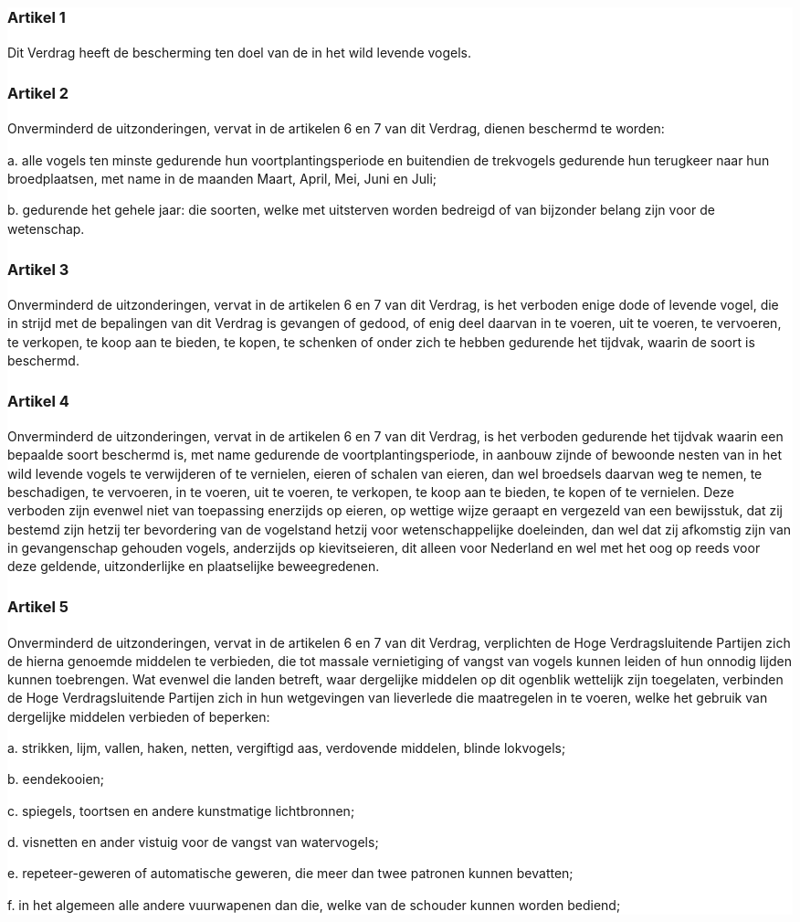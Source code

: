 ### Artikel  1  

Dit Verdrag heeft de bescherming ten doel van de in het wild levende vogels.  

### Artikel  2  

Onverminderd de uitzonderingen, vervat in de artikelen 6 en 7 van dit Verdrag, dienen beschermd te worden: 

a. alle vogels ten minste gedurende hun voortplantingsperiode en buitendien de trekvogels gedurende hun terugkeer naar hun broedplaatsen, met name in de maanden Maart, April, Mei, Juni en Juli;  

b. gedurende het gehele jaar: die soorten, welke met uitsterven worden bedreigd of van bijzonder belang zijn voor de wetenschap.    

### Artikel  3  

Onverminderd de uitzonderingen, vervat in de artikelen 6 en 7 van dit Verdrag, is het verboden enige dode of levende vogel, die in strijd met de bepalingen van dit Verdrag is gevangen of gedood, of enig deel daarvan in te voeren, uit te voeren, te vervoeren, te verkopen, te koop aan te bieden, te kopen, te schenken of onder zich te hebben gedurende het tijdvak, waarin de soort is beschermd.  

### Artikel  4  

Onverminderd de uitzonderingen, vervat in de artikelen 6 en 7 van dit Verdrag, is het verboden gedurende het tijdvak waarin een bepaalde soort beschermd is, met name gedurende de voortplantingsperiode, in aanbouw zijnde of bewoonde nesten van in het wild levende vogels te verwijderen of te vernielen, eieren of schalen van eieren, dan wel broedsels daarvan weg te nemen, te beschadigen, te vervoeren, in te voeren, uit te voeren, te verkopen, te koop aan te bieden, te kopen of te vernielen. Deze verboden zijn evenwel niet van toepassing enerzijds op eieren, op wettige wijze geraapt en vergezeld van een bewijsstuk, dat zij bestemd zijn hetzij ter bevordering van de vogelstand hetzij voor wetenschappelijke doeleinden, dan wel dat zij afkomstig zijn van in gevangenschap gehouden vogels, anderzijds op kievitseieren, dit alleen voor Nederland en wel met het oog op reeds voor deze geldende, uitzonderlijke en plaatselijke beweegredenen.  

### Artikel  5  

Onverminderd de uitzonderingen, vervat in de artikelen 6 en 7 van dit Verdrag, verplichten de Hoge Verdragsluitende Partijen zich de hierna genoemde middelen te verbieden, die tot massale vernietiging of vangst van vogels kunnen leiden of hun onnodig lijden kunnen toebrengen. Wat evenwel die landen betreft, waar dergelijke middelen op dit ogenblik wettelijk zijn toegelaten, verbinden de Hoge Verdragsluitende Partijen zich in hun wetgevingen van lieverlede die maatregelen in te voeren, welke het gebruik van dergelijke middelen verbieden of beperken: 

a. strikken, lijm, vallen, haken, netten, vergiftigd aas, verdovende middelen, blinde lokvogels;  

b. eendekooien;  

c. spiegels, toortsen en andere kunstmatige lichtbronnen;  

d. visnetten en ander vistuig voor de vangst van watervogels;  

e. repeteer-geweren of automatische geweren, die meer dan twee patronen kunnen bevatten;  

f. in het algemeen alle andere vuurwapenen dan die, welke van de schouder kunnen worden bediend;  
